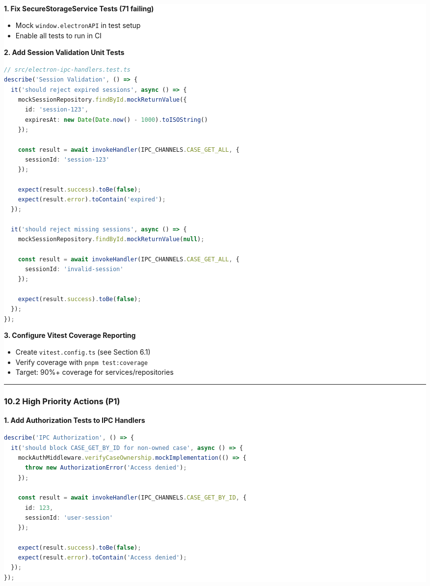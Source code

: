 **1. Fix SecureStorageService Tests (71 failing)**
- Mock `window.electronAPI` in test setup
- Enable all tests to run in CI

**2. Add Session Validation Unit Tests**
```typescript
// src/electron-ipc-handlers.test.ts
describe('Session Validation', () => {
  it('should reject expired sessions', async () => {
    mockSessionRepository.findById.mockReturnValue({
      id: 'session-123',
      expiresAt: new Date(Date.now() - 1000).toISOString()
    });

    const result = await invokeHandler(IPC_CHANNELS.CASE_GET_ALL, {
      sessionId: 'session-123'
    });

    expect(result.success).toBe(false);
    expect(result.error).toContain('expired');
  });

  it('should reject missing sessions', async () => {
    mockSessionRepository.findById.mockReturnValue(null);

    const result = await invokeHandler(IPC_CHANNELS.CASE_GET_ALL, {
      sessionId: 'invalid-session'
    });

    expect(result.success).toBe(false);
  });
});
```

**3. Configure Vitest Coverage Reporting**
- Create `vitest.config.ts` (see Section 6.1)
- Verify coverage with `pnpm test:coverage`
- Target: 90%+ coverage for services/repositories

---

### 10.2 High Priority Actions (P1)

**1. Add Authorization Tests to IPC Handlers**
```typescript
describe('IPC Authorization', () => {
  it('should block CASE_GET_BY_ID for non-owned case', async () => {
    mockAuthMiddleware.verifyCaseOwnership.mockImplementation(() => {
      throw new AuthorizationError('Access denied');
    });

    const result = await invokeHandler(IPC_CHANNELS.CASE_GET_BY_ID, {
      id: 123,
      sessionId: 'user-session'
    });

    expect(result.success).toBe(false);
    expect(result.error).toContain('Access denied');
  });
});
```

